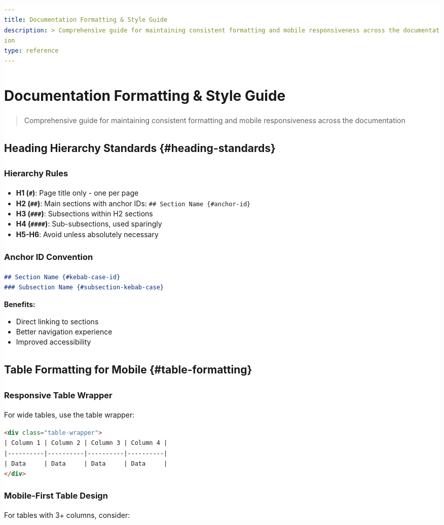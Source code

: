 ```yaml
---
title: Documentation Formatting & Style Guide
description: > Comprehensive guide for maintaining consistent formatting and mobile responsiveness across the documentation
type: reference
---
```


# Documentation Formatting & Style Guide

> Comprehensive guide for maintaining consistent formatting and mobile responsiveness across the documentation

## Heading Hierarchy Standards {#heading-standards}

### Hierarchy Rules
- **H1 (`#`)**: Page title only - one per page
- **H2 (`##`)**: Main sections with anchor IDs: `## Section Name {#anchor-id}`  
- **H3 (`###`)**: Subsections within H2 sections
- **H4 (`####`)**: Sub-subsections, used sparingly
- **H5-H6**: Avoid unless absolutely necessary

### Anchor ID Convention
```markdown
## Section Name {#kebab-case-id}
### Subsection Name {#subsection-kebab-case}
```

**Benefits:**
- Direct linking to sections
- Better navigation experience
- Improved accessibility

## Table Formatting for Mobile {#table-formatting}

### Responsive Table Wrapper
For wide tables, use the table wrapper:

```html
<div class="table-wrapper">
| Column 1 | Column 2 | Column 3 | Column 4 |
|----------|----------|----------|----------|
| Data     | Data     | Data     | Data     |
</div>
```

### Mobile-First Table Design
For tables with 3+ columns, consider:
